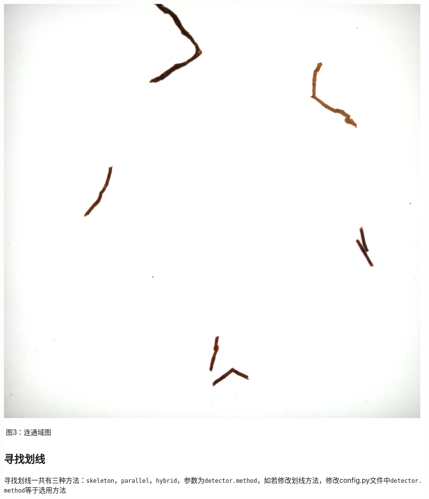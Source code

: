 ![](.\img\contours.png)

​															图3：连通域图

## 寻找划线

寻找划线一共有三种方法：`skeleton`，`parallel`，`hybrid`，参数为`detector.method`，如若修改划线方法，修改config.py文件中`detector.method`等于选用方法
